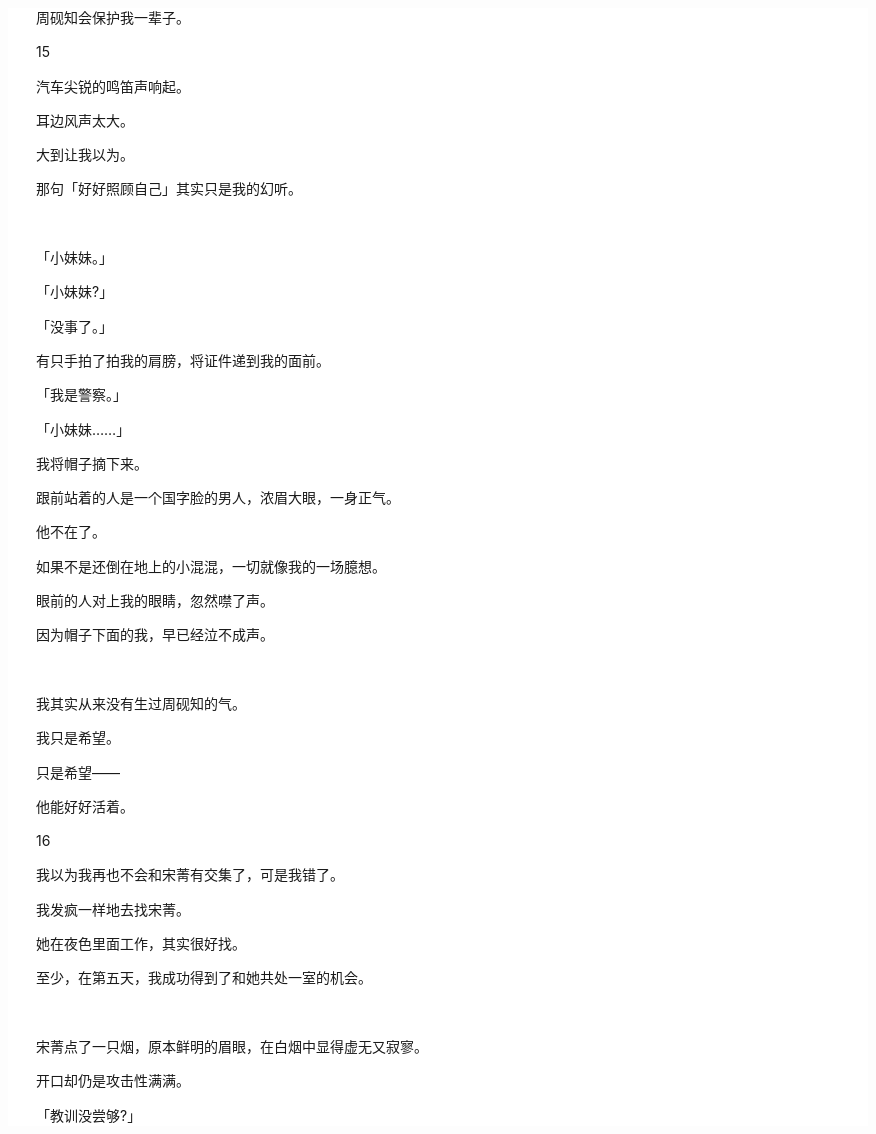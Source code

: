 &emsp;&emsp;周砚知会保护我一辈子。  
  
&emsp;&emsp;15  
  
&emsp;&emsp;汽车尖锐的鸣笛声响起。  
  
&emsp;&emsp;耳边风声太大。  
  
&emsp;&emsp;大到让我以为。  
  
&emsp;&emsp;那句「好好照顾自己」其实只是我的幻听。  
  
&emsp;&emsp;   
  
&emsp;&emsp;「小妹妹。」  
  
&emsp;&emsp;「小妹妹?」  
  
&emsp;&emsp;「没事了。」  
  
&emsp;&emsp;有只手拍了拍我的肩膀，将证件递到我的面前。  
  
&emsp;&emsp;「我是警察。」  
  
&emsp;&emsp;「小妹妹……」  
  
&emsp;&emsp;我将帽子摘下来。  
  
&emsp;&emsp;跟前站着的人是一个国字脸的男人，浓眉大眼，一身正气。  
  
&emsp;&emsp;他不在了。  
  
&emsp;&emsp;如果不是还倒在地上的小混混，一切就像我的一场臆想。  
  
&emsp;&emsp;眼前的人对上我的眼睛，忽然噤了声。  
  
&emsp;&emsp;因为帽子下面的我，早已经泣不成声。  
  
&emsp;&emsp;   
  
&emsp;&emsp;我其实从来没有生过周砚知的气。  
  
&emsp;&emsp;我只是希望。  
  
&emsp;&emsp;只是希望——  
  
&emsp;&emsp;他能好好活着。  
  
&emsp;&emsp;16  
  
&emsp;&emsp;我以为我再也不会和宋菁有交集了，可是我错了。  
  
&emsp;&emsp;我发疯一样地去找宋菁。  
  
&emsp;&emsp;她在夜色里面工作，其实很好找。  
  
&emsp;&emsp;至少，在第五天，我成功得到了和她共处一室的机会。  
  
&emsp;&emsp;   
  
&emsp;&emsp;宋菁点了一只烟，原本鲜明的眉眼，在白烟中显得虚无又寂寥。  
  
&emsp;&emsp;开口却仍是攻击性满满。  
  
&emsp;&emsp;「教训没尝够?」  
  